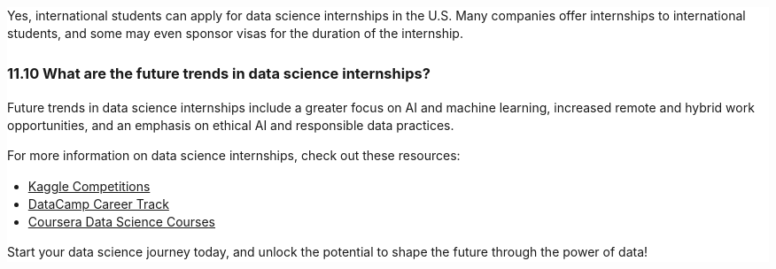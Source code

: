 Yes, international students can apply for data science internships in the U.S. Many companies offer internships to international students, and some may even sponsor visas for the duration of the internship.

### 11.10 What are the future trends in data science internships?

Future trends in data science internships include a greater focus on AI and machine learning, increased remote and hybrid work opportunities, and an emphasis on ethical AI and responsible data practices.

For more information on data science internships, check out these resources:
- [Kaggle Competitions](https://www.kaggle.com/)
- [DataCamp Career Track](https://www.datacamp.com/career-tracks/data-scientist)
- [Coursera Data Science Courses](https://www.coursera.org/browse/data-science)

Start your data science journey today, and unlock the potential to shape the future through the power of data!